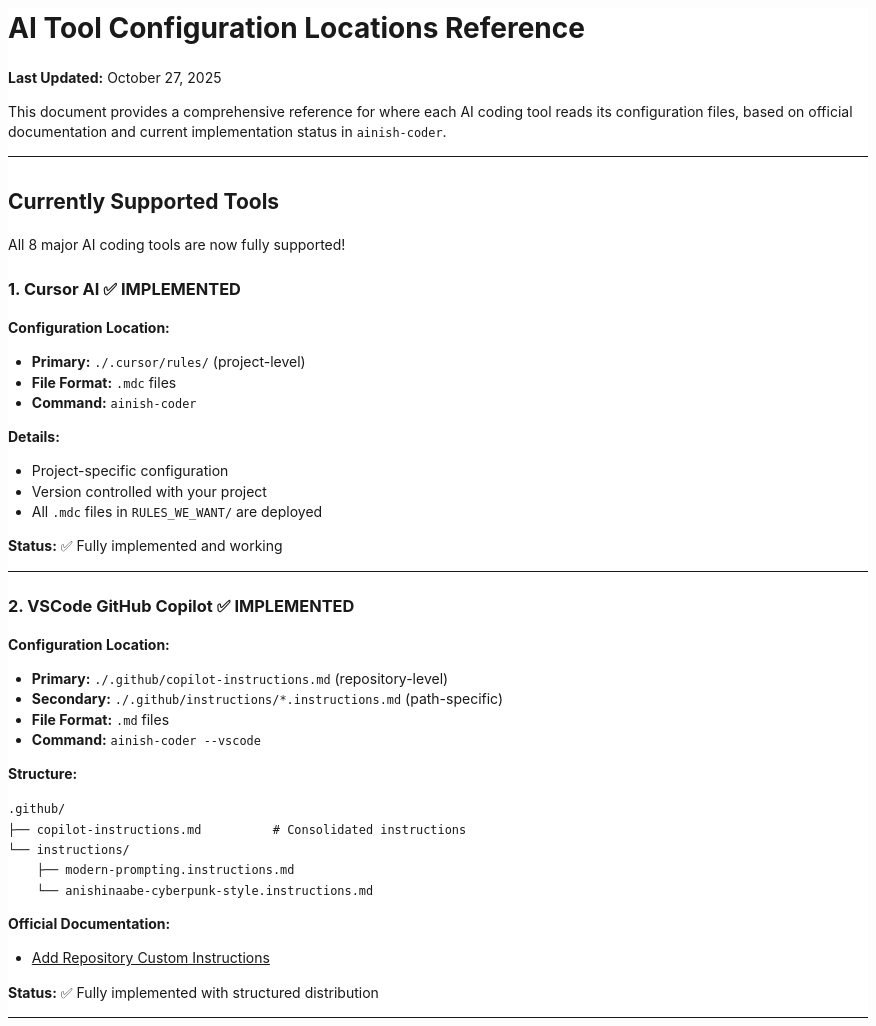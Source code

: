 # AI Tool Configuration Locations Reference

**Last Updated:** October 27, 2025

This document provides a comprehensive reference for where each AI coding tool reads its configuration files, based on official documentation and current implementation status in `ainish-coder`.

---

## Currently Supported Tools

All 8 major AI coding tools are now fully supported!

### 1. Cursor AI ✅ **IMPLEMENTED**

**Configuration Location:**
- **Primary:** `./.cursor/rules/` (project-level)
- **File Format:** `.mdc` files
- **Command:** `ainish-coder`

**Details:**
- Project-specific configuration
- Version controlled with your project
- All `.mdc` files in `RULES_WE_WANT/` are deployed

**Status:** ✅ Fully implemented and working

---

### 2. VSCode GitHub Copilot ✅ **IMPLEMENTED**

**Configuration Location:**
- **Primary:** `./.github/copilot-instructions.md` (repository-level)
- **Secondary:** `./.github/instructions/*.instructions.md` (path-specific)
- **File Format:** `.md` files
- **Command:** `ainish-coder --vscode`

**Structure:**
```
.github/
├── copilot-instructions.md          # Consolidated instructions
└── instructions/
    ├── modern-prompting.instructions.md
    └── anishinaabe-cyberpunk-style.instructions.md
```

**Official Documentation:**
- [Add Repository Custom Instructions](https://docs.github.com/en/copilot/how-tos/configure-custom-instructions/add-repository-instructions)

**Status:** ✅ Fully implemented with structured distribution

---
